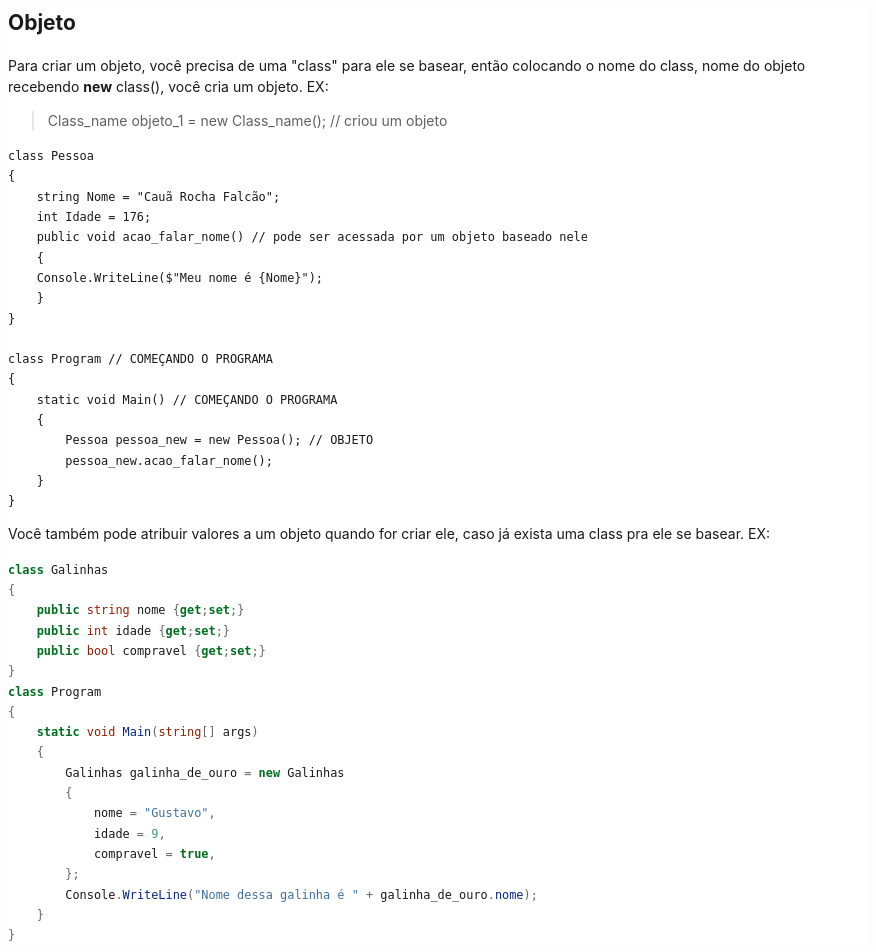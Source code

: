 ## Objeto 
Para criar um objeto, você precisa de uma "class" para ele se basear, então colocando o nome do class, nome do objeto recebendo **new** class(), você cria um objeto.
EX:
>Class_name objeto_1 = new Class_name(); // criou um objeto
```
class Pessoa
{
	string Nome = "Cauã Rocha Falcão";
	int Idade = 176; 
	public void acao_falar_nome() // pode ser acessada por um objeto baseado nele  
	{
	Console.WriteLine($"Meu nome é {Nome}");
	}
}

class Program // COMEÇANDO O PROGRAMA
{
    static void Main() // COMEÇANDO O PROGRAMA
    {
        Pessoa pessoa_new = new Pessoa(); // OBJETO
        pessoa_new.acao_falar_nome();
    }
}
```

Você também pode atribuir valores a um objeto quando for criar ele, caso já exista uma class pra ele se basear.
EX: 
```cs 
class Galinhas
{
    public string nome {get;set;}
    public int idade {get;set;}
    public bool compravel {get;set;}
}
class Program
{
    static void Main(string[] args)
    {
        Galinhas galinha_de_ouro = new Galinhas
        {
            nome = "Gustavo",
            idade = 9,
            compravel = true,
        };
        Console.WriteLine("Nome dessa galinha é " + galinha_de_ouro.nome);
    }
}
```

